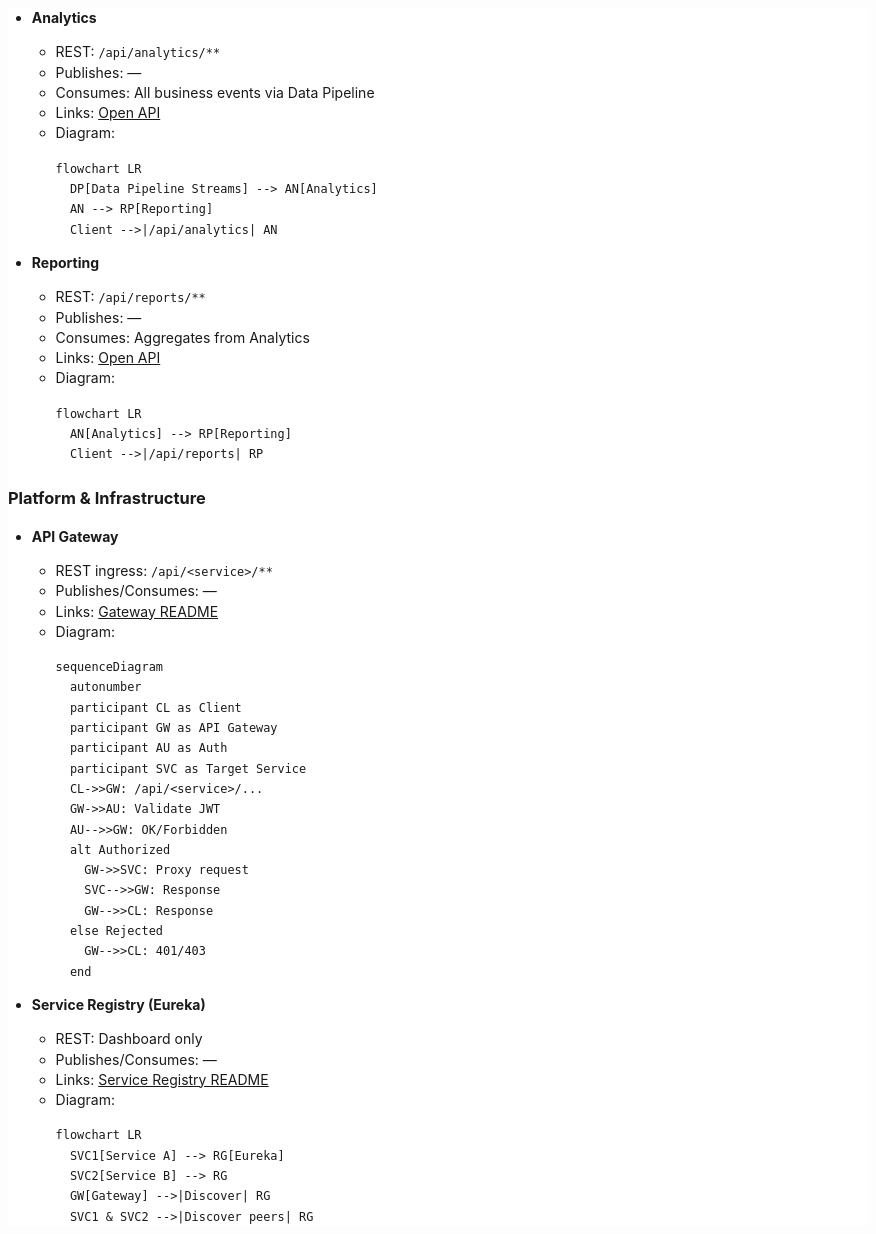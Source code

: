 - **Analytics**
  - REST: `/api/analytics/**`
  - Publishes: —
  - Consumes: All business events via Data Pipeline
  - Links: [Open API](http://localhost:8080/api/analytics/)
  - Diagram:
    ```mermaid
    flowchart LR
      DP[Data Pipeline Streams] --> AN[Analytics]
      AN --> RP[Reporting]
      Client -->|/api/analytics| AN
    ```

- **Reporting**
  - REST: `/api/reports/**`
  - Publishes: —
  - Consumes: Aggregates from Analytics
  - Links: [Open API](http://localhost:8080/api/reports/)
  - Diagram:
    ```mermaid
    flowchart LR
      AN[Analytics] --> RP[Reporting]
      Client -->|/api/reports| RP
    ```

### Platform & Infrastructure
- **API Gateway**
  - REST ingress: `/api/<service>/**`
  - Publishes/Consumes: —
  - Links: [Gateway README](../api-gateway/README.md)
  - Diagram:
    ```mermaid
    sequenceDiagram
      autonumber
      participant CL as Client
      participant GW as API Gateway
      participant AU as Auth
      participant SVC as Target Service
      CL->>GW: /api/<service>/...
      GW->>AU: Validate JWT
      AU-->>GW: OK/Forbidden
      alt Authorized
        GW->>SVC: Proxy request
        SVC-->>GW: Response
        GW-->>CL: Response
      else Rejected
        GW-->>CL: 401/403
      end
    ```

- **Service Registry (Eureka)**
  - REST: Dashboard only
  - Publishes/Consumes: —
  - Links: [Service Registry README](../service-registry/README.md)
  - Diagram:
    ```mermaid
    flowchart LR
      SVC1[Service A] --> RG[Eureka]
      SVC2[Service B] --> RG
      GW[Gateway] -->|Discover| RG
      SVC1 & SVC2 -->|Discover peers| RG
    ```
